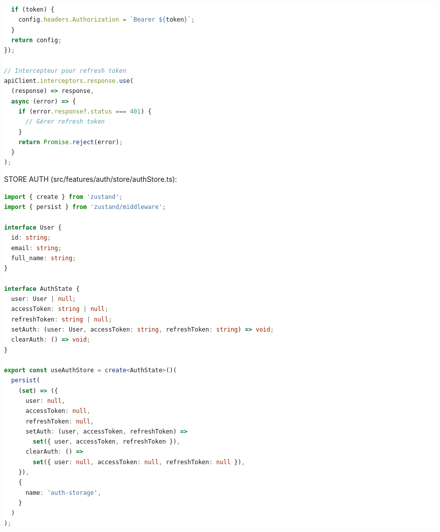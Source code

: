 ```typescript
  if (token) {
    config.headers.Authorization = `Bearer ${token}`;
  }
  return config;
});

// Intercepteur pour refresh token
apiClient.interceptors.response.use(
  (response) => response,
  async (error) => {
    if (error.response?.status === 401) {
      // Gérer refresh token
    }
    return Promise.reject(error);
  }
);
```

STORE AUTH (src/features/auth/store/authStore.ts):
```typescript
import { create } from 'zustand';
import { persist } from 'zustand/middleware';

interface User {
  id: string;
  email: string;
  full_name: string;
}

interface AuthState {
  user: User | null;
  accessToken: string | null;
  refreshToken: string | null;
  setAuth: (user: User, accessToken: string, refreshToken: string) => void;
  clearAuth: () => void;
}

export const useAuthStore = create<AuthState>()(
  persist(
    (set) => ({
      user: null,
      accessToken: null,
      refreshToken: null,
      setAuth: (user, accessToken, refreshToken) =>
        set({ user, accessToken, refreshToken }),
      clearAuth: () =>
        set({ user: null, accessToken: null, refreshToken: null }),
    }),
    {
      name: 'auth-storage',
    }
  )
);
```
